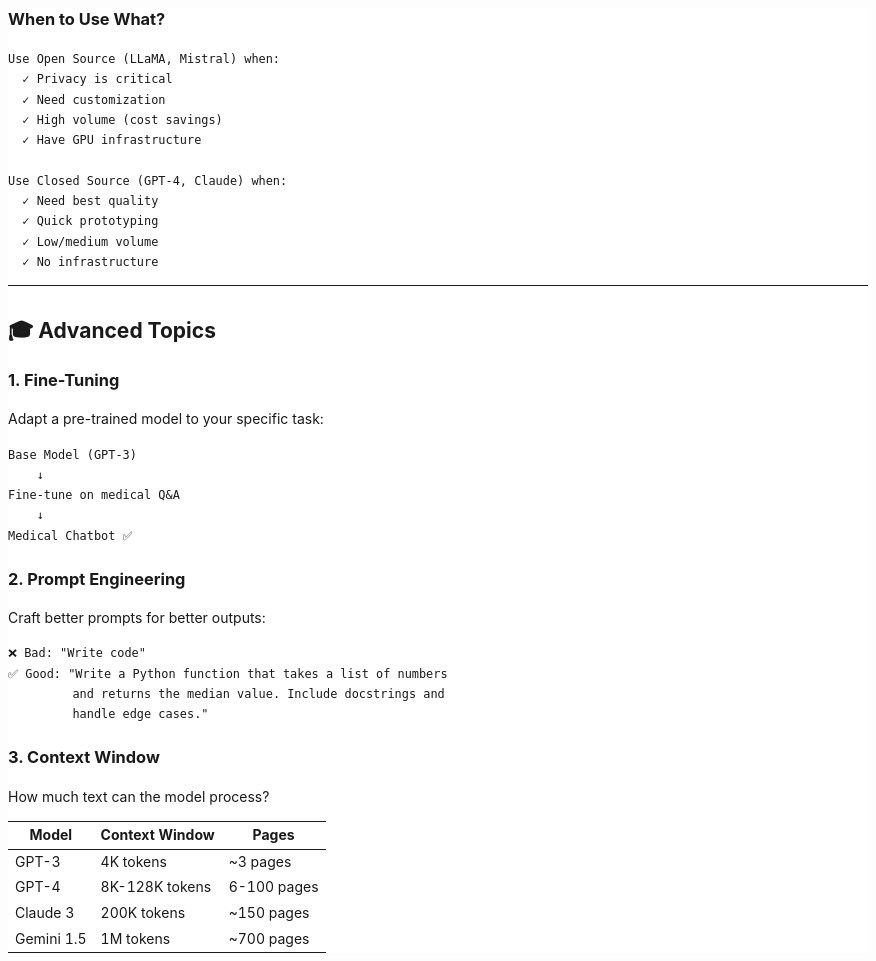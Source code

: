 ### When to Use What?

```
Use Open Source (LLaMA, Mistral) when:
  ✓ Privacy is critical
  ✓ Need customization
  ✓ High volume (cost savings)
  ✓ Have GPU infrastructure

Use Closed Source (GPT-4, Claude) when:
  ✓ Need best quality
  ✓ Quick prototyping
  ✓ Low/medium volume
  ✓ No infrastructure
```

---

## 🎓 Advanced Topics

### 1. Fine-Tuning

Adapt a pre-trained model to your specific task:

```
Base Model (GPT-3)
    ↓
Fine-tune on medical Q&A
    ↓
Medical Chatbot ✅
```

### 2. Prompt Engineering

Craft better prompts for better outputs:

```
❌ Bad: "Write code"
✅ Good: "Write a Python function that takes a list of numbers
         and returns the median value. Include docstrings and
         handle edge cases."
```

### 3. Context Window

How much text can the model process?

| Model | Context Window | Pages |
|-------|----------------|-------|
| GPT-3 | 4K tokens | ~3 pages |
| GPT-4 | 8K-128K tokens | 6-100 pages |
| Claude 3 | 200K tokens | ~150 pages |
| Gemini 1.5 | 1M tokens | ~700 pages |
